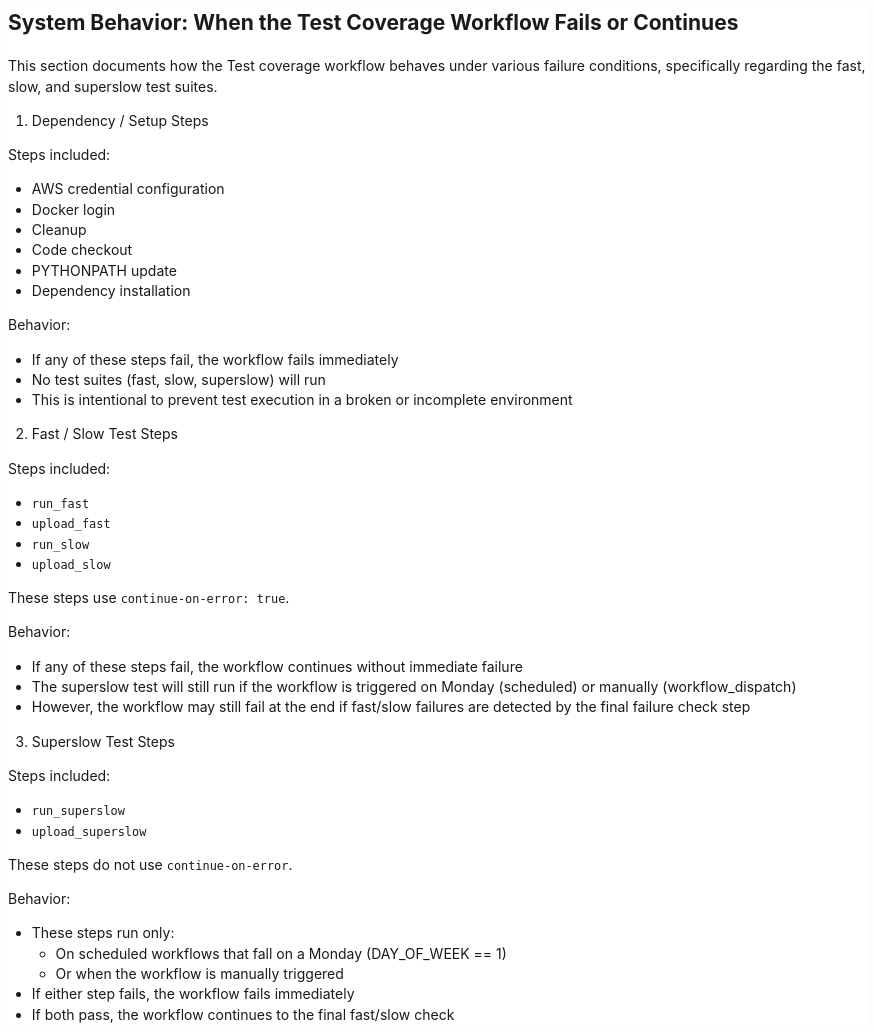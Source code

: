## System Behavior: When the Test Coverage Workflow Fails or Continues

This section documents how the Test coverage workflow behaves under various
failure conditions, specifically regarding the fast, slow, and superslow test
suites.

1. Dependency / Setup Steps

Steps included:

- AWS credential configuration
- Docker login
- Cleanup
- Code checkout
- PYTHONPATH update
- Dependency installation

Behavior:

- If any of these steps fail, the workflow fails immediately
- No test suites (fast, slow, superslow) will run
- This is intentional to prevent test execution in a broken or incomplete
  environment

2. Fast / Slow Test Steps

Steps included:

- `run_fast`
- `upload_fast`
- `run_slow`
- `upload_slow`

These steps use `continue-on-error: true`.

Behavior:

- If any of these steps fail, the workflow continues without immediate failure
- The superslow test will still run if the workflow is triggered on Monday
  (scheduled) or manually (workflow_dispatch)
- However, the workflow may still fail at the end if fast/slow failures are
  detected by the final failure check step

3. Superslow Test Steps

Steps included:

- `run_superslow`
- `upload_superslow`

These steps do not use `continue-on-error`.

Behavior:

- These steps run only:
  - On scheduled workflows that fall on a Monday (DAY_OF_WEEK == 1)
  - Or when the workflow is manually triggered
- If either step fails, the workflow fails immediately
- If both pass, the workflow continues to the final fast/slow check

